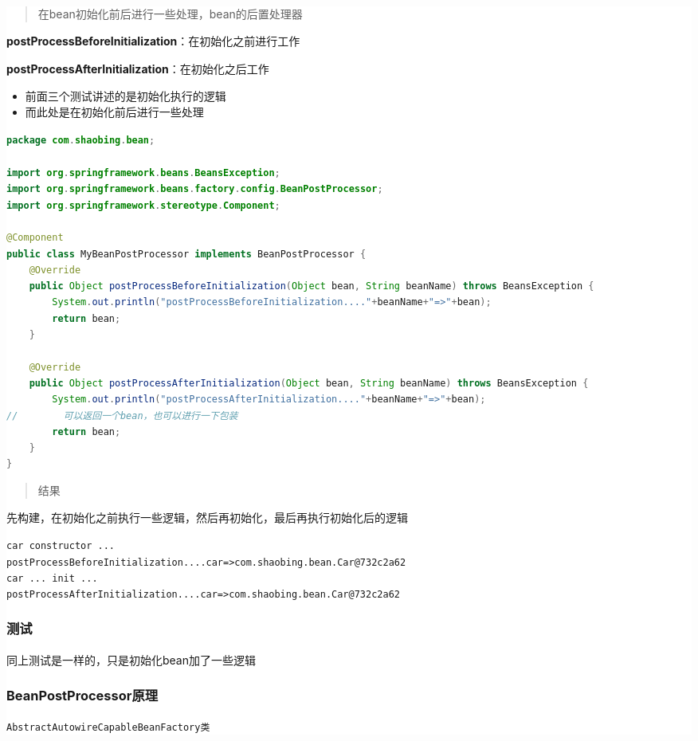 > 在bean初始化前后进行一些处理，bean的后置处理器

**postProcessBeforeInitialization**：在初始化之前进行工作

**postProcessAfterInitialization**：在初始化之后工作

* 前面三个测试讲述的是初始化执行的逻辑
* 而此处是在初始化前后进行一些处理

```java
package com.shaobing.bean;

import org.springframework.beans.BeansException;
import org.springframework.beans.factory.config.BeanPostProcessor;
import org.springframework.stereotype.Component;

@Component
public class MyBeanPostProcessor implements BeanPostProcessor {
    @Override
    public Object postProcessBeforeInitialization(Object bean, String beanName) throws BeansException {
        System.out.println("postProcessBeforeInitialization...."+beanName+"=>"+bean);
        return bean;
    }

    @Override
    public Object postProcessAfterInitialization(Object bean, String beanName) throws BeansException {
        System.out.println("postProcessAfterInitialization...."+beanName+"=>"+bean);
//        可以返回一个bean，也可以进行一下包装
        return bean;
    }
}
```

> 结果

先构建，在初始化之前执行一些逻辑，然后再初始化，最后再执行初始化后的逻辑

```
car constructor ...
postProcessBeforeInitialization....car=>com.shaobing.bean.Car@732c2a62
car ... init ...
postProcessAfterInitialization....car=>com.shaobing.bean.Car@732c2a62
```

### 测试

同上测试是一样的，只是初始化bean加了一些逻辑

### BeanPostProcessor原理

```java
AbstractAutowireCapableBeanFactory类
```
